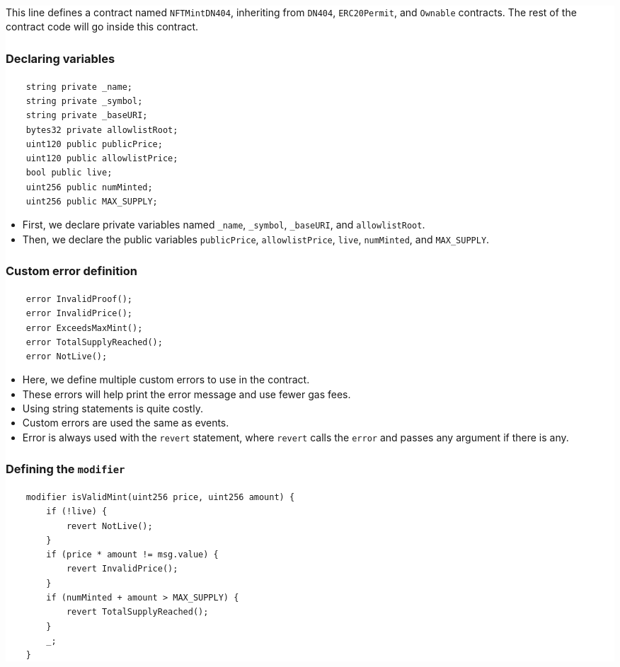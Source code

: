 This line defines a contract named `NFTMintDN404`, inheriting from `DN404`, `ERC20Permit`, and `Ownable` contracts. The rest of the contract code will go inside this contract.

### Declaring variables

```
    string private _name;
    string private _symbol;
    string private _baseURI;
    bytes32 private allowlistRoot;
    uint120 public publicPrice;
    uint120 public allowlistPrice;
    bool public live;
    uint256 public numMinted;
    uint256 public MAX_SUPPLY;
```

- First, we declare private variables named `_name`, `_symbol`, `_baseURI`, and `allowlistRoot`.
- Then, we declare the public variables `publicPrice`, `allowlistPrice`, `live`, `numMinted`, and `MAX_SUPPLY`.

### Custom error definition

```
    error InvalidProof();
    error InvalidPrice();
    error ExceedsMaxMint();
    error TotalSupplyReached();
    error NotLive();
```

- Here, we define multiple custom errors to use in the contract.
- These errors will help print the error message and use fewer gas fees.
- Using string statements is quite costly.
- Custom errors are used the same as events.
- Error is always used with the `revert` statement, where `revert` calls the `error` and passes any argument if there is any.

### Defining the `modifier`

```
    modifier isValidMint(uint256 price, uint256 amount) {
        if (!live) {
            revert NotLive();
        }
        if (price * amount != msg.value) {
            revert InvalidPrice();
        }
        if (numMinted + amount > MAX_SUPPLY) {
            revert TotalSupplyReached();
        }
        _;
    }
```
